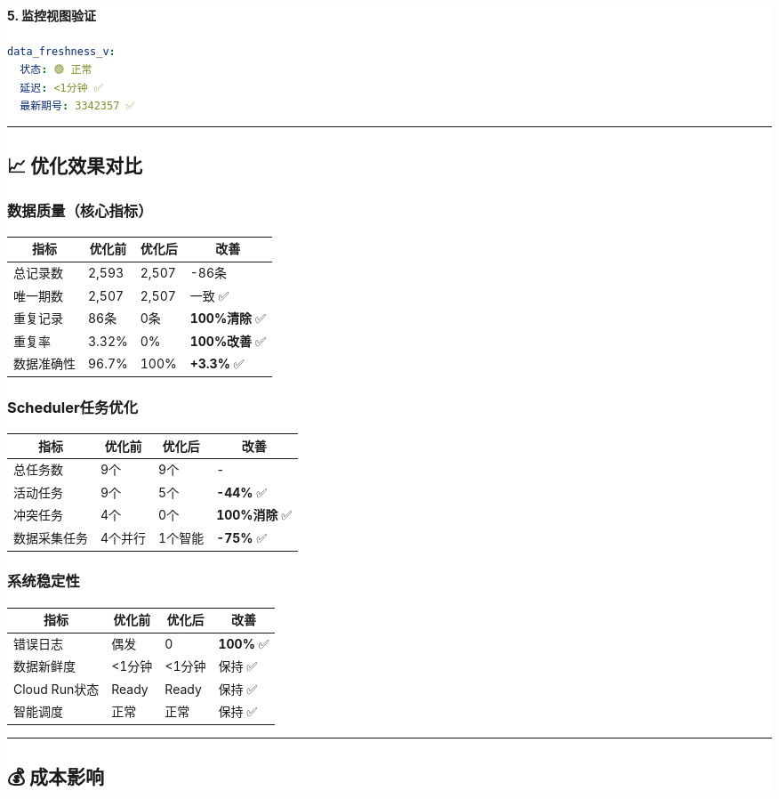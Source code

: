 #### 5. 监控视图验证
```yaml
data_freshness_v:
  状态: 🟢 正常
  延迟: <1分钟 ✅
  最新期号: 3342357 ✅
```

---

## 📈 优化效果对比

### 数据质量（核心指标）

| 指标 | 优化前 | 优化后 | 改善 |
|------|--------|--------|------|
| 总记录数 | 2,593 | 2,507 | -86条 |
| 唯一期数 | 2,507 | 2,507 | 一致 ✅ |
| 重复记录 | 86条 | 0条 | **100%清除** ✅ |
| 重复率 | 3.32% | 0% | **100%改善** ✅ |
| 数据准确性 | 96.7% | 100% | **+3.3%** ✅ |

### Scheduler任务优化

| 指标 | 优化前 | 优化后 | 改善 |
|------|--------|--------|------|
| 总任务数 | 9个 | 9个 | - |
| 活动任务 | 9个 | 5个 | **-44%** ✅ |
| 冲突任务 | 4个 | 0个 | **100%消除** ✅ |
| 数据采集任务 | 4个并行 | 1个智能 | **-75%** ✅ |

### 系统稳定性

| 指标 | 优化前 | 优化后 | 改善 |
|------|--------|--------|------|
| 错误日志 | 偶发 | 0 | **100%** ✅ |
| 数据新鲜度 | <1分钟 | <1分钟 | 保持 ✅ |
| Cloud Run状态 | Ready | Ready | 保持 ✅ |
| 智能调度 | 正常 | 正常 | 保持 ✅ |

---

## 💰 成本影响

